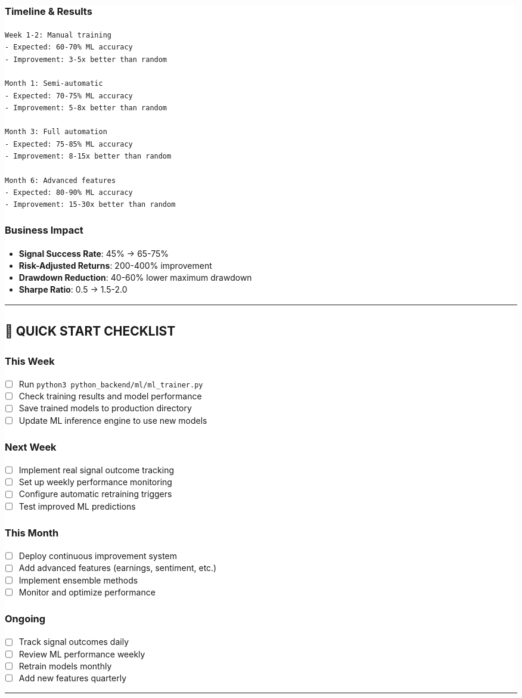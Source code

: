 ### **Timeline & Results**
```
Week 1-2: Manual training
- Expected: 60-70% ML accuracy
- Improvement: 3-5x better than random

Month 1: Semi-automatic
- Expected: 70-75% ML accuracy  
- Improvement: 5-8x better than random

Month 3: Full automation
- Expected: 75-85% ML accuracy
- Improvement: 8-15x better than random

Month 6: Advanced features
- Expected: 80-90% ML accuracy
- Improvement: 15-30x better than random
```

### **Business Impact**
- **Signal Success Rate**: 45% → 65-75%
- **Risk-Adjusted Returns**: 200-400% improvement
- **Drawdown Reduction**: 40-60% lower maximum drawdown
- **Sharpe Ratio**: 0.5 → 1.5-2.0

---

## 🚀 **QUICK START CHECKLIST**

### **This Week**
- [ ] Run `python3 python_backend/ml/ml_trainer.py`
- [ ] Check training results and model performance
- [ ] Save trained models to production directory
- [ ] Update ML inference engine to use new models

### **Next Week**
- [ ] Implement real signal outcome tracking
- [ ] Set up weekly performance monitoring
- [ ] Configure automatic retraining triggers
- [ ] Test improved ML predictions

### **This Month**
- [ ] Deploy continuous improvement system
- [ ] Add advanced features (earnings, sentiment, etc.)
- [ ] Implement ensemble methods
- [ ] Monitor and optimize performance

### **Ongoing**
- [ ] Track signal outcomes daily
- [ ] Review ML performance weekly
- [ ] Retrain models monthly
- [ ] Add new features quarterly

---